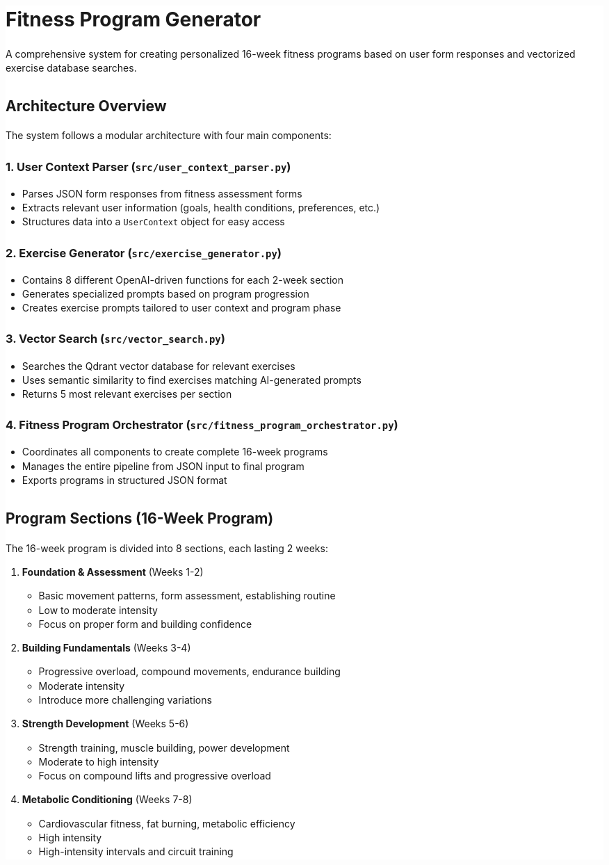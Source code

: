 # Fitness Program Generator

A comprehensive system for creating personalized 16-week fitness programs based on user form responses and vectorized exercise database searches.

## Architecture Overview

The system follows a modular architecture with four main components:

### 1. User Context Parser (`src/user_context_parser.py`)
- Parses JSON form responses from fitness assessment forms
- Extracts relevant user information (goals, health conditions, preferences, etc.)
- Structures data into a `UserContext` object for easy access

### 2. Exercise Generator (`src/exercise_generator.py`)
- Contains 8 different OpenAI-driven functions for each 2-week section
- Generates specialized prompts based on program progression
- Creates exercise prompts tailored to user context and program phase

### 3. Vector Search (`src/vector_search.py`)
- Searches the Qdrant vector database for relevant exercises
- Uses semantic similarity to find exercises matching AI-generated prompts
- Returns 5 most relevant exercises per section

### 4. Fitness Program Orchestrator (`src/fitness_program_orchestrator.py`)
- Coordinates all components to create complete 16-week programs
- Manages the entire pipeline from JSON input to final program
- Exports programs in structured JSON format

## Program Sections (16-Week Program)

The 16-week program is divided into 8 sections, each lasting 2 weeks:

1. **Foundation & Assessment** (Weeks 1-2)
   - Basic movement patterns, form assessment, establishing routine
   - Low to moderate intensity
   - Focus on proper form and building confidence

2. **Building Fundamentals** (Weeks 3-4)
   - Progressive overload, compound movements, endurance building
   - Moderate intensity
   - Introduce more challenging variations

3. **Strength Development** (Weeks 5-6)
   - Strength training, muscle building, power development
   - Moderate to high intensity
   - Focus on compound lifts and progressive overload

4. **Metabolic Conditioning** (Weeks 7-8)
   - Cardiovascular fitness, fat burning, metabolic efficiency
   - High intensity
   - High-intensity intervals and circuit training
